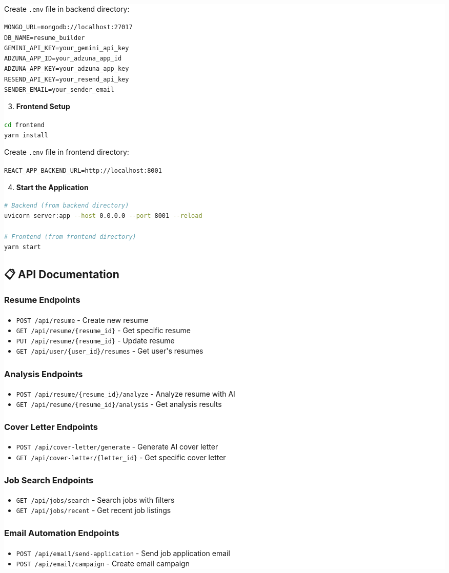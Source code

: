 Create `.env` file in backend directory:
```env
MONGO_URL=mongodb://localhost:27017
DB_NAME=resume_builder
GEMINI_API_KEY=your_gemini_api_key
ADZUNA_APP_ID=your_adzuna_app_id
ADZUNA_APP_KEY=your_adzuna_app_key
RESEND_API_KEY=your_resend_api_key
SENDER_EMAIL=your_sender_email
```

3. **Frontend Setup**
```bash
cd frontend
yarn install
```

Create `.env` file in frontend directory:
```env
REACT_APP_BACKEND_URL=http://localhost:8001
```

4. **Start the Application**
```bash
# Backend (from backend directory)
uvicorn server:app --host 0.0.0.0 --port 8001 --reload

# Frontend (from frontend directory)
yarn start
```

## 📋 API Documentation

### Resume Endpoints
- `POST /api/resume` - Create new resume
- `GET /api/resume/{resume_id}` - Get specific resume
- `PUT /api/resume/{resume_id}` - Update resume
- `GET /api/user/{user_id}/resumes` - Get user's resumes

### Analysis Endpoints
- `POST /api/resume/{resume_id}/analyze` - Analyze resume with AI
- `GET /api/resume/{resume_id}/analysis` - Get analysis results

### Cover Letter Endpoints
- `POST /api/cover-letter/generate` - Generate AI cover letter
- `GET /api/cover-letter/{letter_id}` - Get specific cover letter

### Job Search Endpoints
- `GET /api/jobs/search` - Search jobs with filters
- `GET /api/jobs/recent` - Get recent job listings

### Email Automation Endpoints
- `POST /api/email/send-application` - Send job application email
- `POST /api/email/campaign` - Create email campaign
